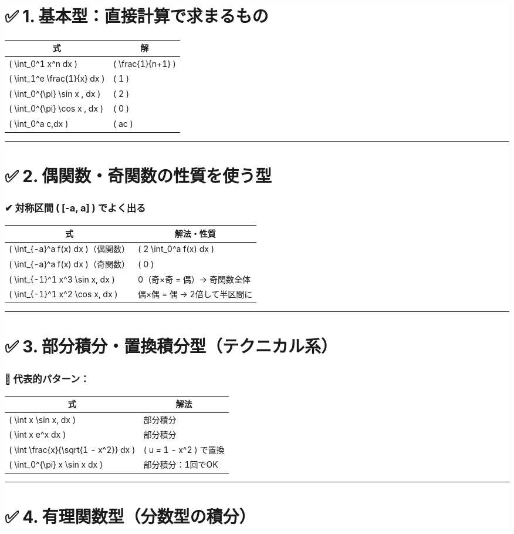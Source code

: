 
# ✅ 1. 基本型：直接計算で求まるもの

| 式 | 解 |
|----|----|
| \( \int_0^1 x^n dx \) | \( \frac{1}{n+1} \) |
| \( \int_1^e \frac{1}{x} dx \) | \( 1 \) |
| \( \int_0^{\pi} \sin x \, dx \) | \( 2 \) |
| \( \int_0^{\pi} \cos x \, dx \) | \( 0 \) |
| \( \int_0^a c\,dx \) | \( ac \) |

---

# ✅ 2. 偶関数・奇関数の性質を使う型

### ✔ 対称区間 \( [-a, a] \) でよく出る

| 式 | 解法・性質 |
|-----|------------|
| \( \int_{-a}^a f(x) dx \)（偶関数） | \( 2 \int_0^a f(x) dx \) |
| \( \int_{-a}^a f(x) dx \)（奇関数） | \( 0 \) |
| \( \int_{-1}^1 x^3 \sin x\, dx \) | 0（奇×奇 = 偶）→ 奇関数全体 |
| \( \int_{-1}^1 x^2 \cos x\, dx \) | 偶×偶 = 偶 → 2倍して半区間に |

---

# ✅ 3. 部分積分・置換積分型（テクニカル系）

### 🔹 代表的パターン：

| 式 | 解法 |
|----|------|
| \( \int x \sin x\, dx \) | 部分積分 |
| \( \int x e^x dx \) | 部分積分 |
| \( \int \frac{x}{\sqrt{1 - x^2}} dx \) | \( u = 1 - x^2 \) で置換 |
| \( \int_0^{\pi} x \sin x dx \) | 部分積分：1回でOK |

---

# ✅ 4. 有理関数型（分数型の積分）
